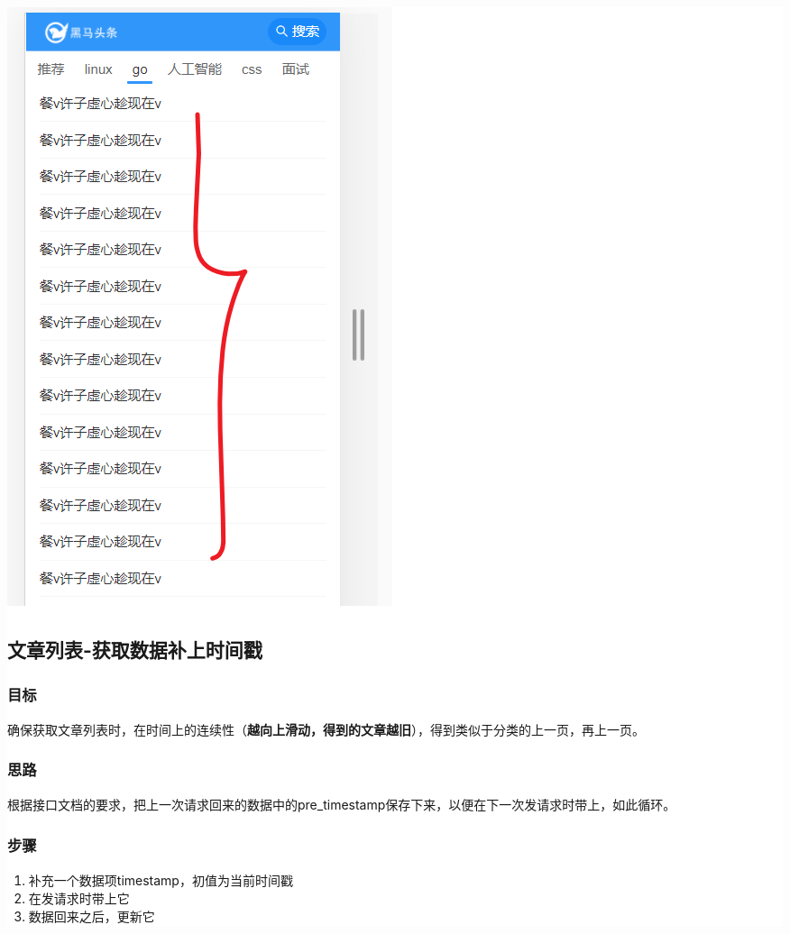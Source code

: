![image-20201118112806633](asset/image-20201118112806633.png)



## 文章列表-获取数据补上时间戳

### 目标

确保获取文章列表时，在时间上的连续性（**越向上滑动，得到的文章越旧**），得到类似于分类的上一页，再上一页。

### 思路

根据接口文档的要求，把上一次请求回来的数据中的pre_timestamp保存下来，以便在下一次发请求时带上，如此循环。

### 步骤

1. 补充一个数据项timestamp，初值为当前时间戳
2. 在发请求时带上它
3. 数据回来之后，更新它
